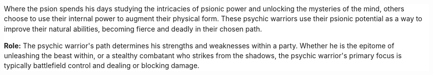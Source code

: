 
Where the psion spends his days studying the intricacies of psionic power and unlocking the mysteries of the mind, others choose to use their internal power to augment their physical form. These psychic warriors use their psionic potential as a way to improve their natural abilities, becoming fierce and deadly in their chosen path.

**Role:** The psychic warrior's path determines his strengths and weaknesses within a party. Whether he is the epitome of unleashing the beast within, or a stealthy combatant who strikes from the shadows, the psychic warrior's primary focus is typically battlefield control and dealing or blocking damage.
